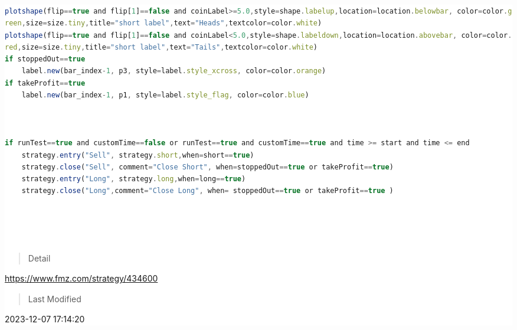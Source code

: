 ``` javascript
plotshape(flip==true and flip[1]==false and coinLabel>=5.0,style=shape.labelup,location=location.belowbar, color=color.green,size=size.tiny,title="short label",text="Heads",textcolor=color.white)
plotshape(flip==true and flip[1]==false and coinLabel<5.0,style=shape.labeldown,location=location.abovebar, color=color.red,size=size.tiny,title="short label",text="Tails",textcolor=color.white)
if stoppedOut==true
    label.new(bar_index-1, p3, style=label.style_xcross, color=color.orange)
if takeProfit==true
    label.new(bar_index-1, p1, style=label.style_flag, color=color.blue)
    
    

if runTest==true and customTime==false or runTest==true and customTime==true and time >= start and time <= end 
    strategy.entry("Sell", strategy.short,when=short==true)
    strategy.close("Sell", comment="Close Short", when=stoppedOut==true or takeProfit==true)
    strategy.entry("Long", strategy.long,when=long==true)
    strategy.close("Long",comment="Close Long", when= stoppedOut==true or takeProfit==true )


   
    
```

> Detail

https://www.fmz.com/strategy/434600

> Last Modified

2023-12-07 17:14:20
